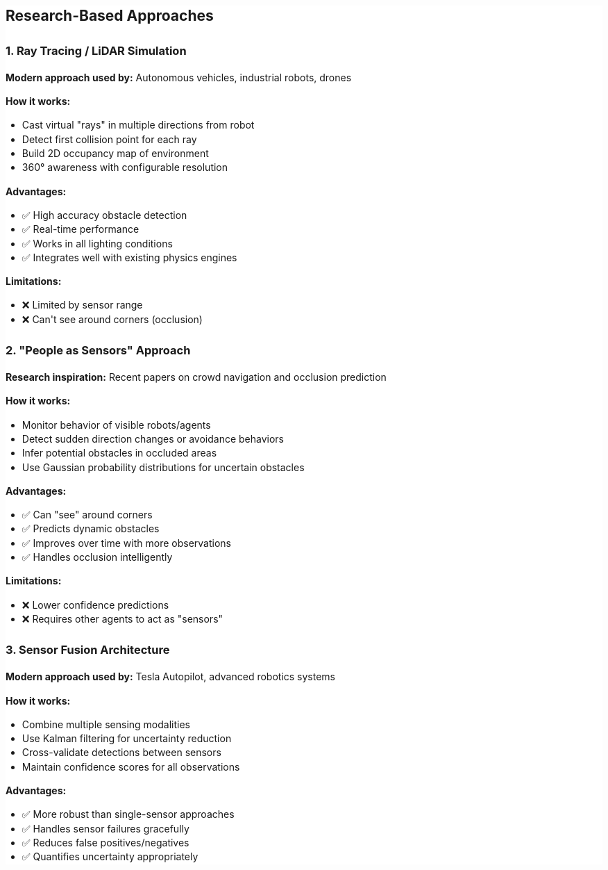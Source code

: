 ## Research-Based Approaches

### 1. Ray Tracing / LiDAR Simulation

**Modern approach used by:** Autonomous vehicles, industrial robots, drones

**How it works:**
- Cast virtual "rays" in multiple directions from robot
- Detect first collision point for each ray
- Build 2D occupancy map of environment
- 360° awareness with configurable resolution

**Advantages:**
- ✅ High accuracy obstacle detection
- ✅ Real-time performance 
- ✅ Works in all lighting conditions
- ✅ Integrates well with existing physics engines

**Limitations:**
- ❌ Limited by sensor range
- ❌ Can't see around corners (occlusion)

### 2. "People as Sensors" Approach

**Research inspiration:** Recent papers on crowd navigation and occlusion prediction

**How it works:**
- Monitor behavior of visible robots/agents
- Detect sudden direction changes or avoidance behaviors
- Infer potential obstacles in occluded areas
- Use Gaussian probability distributions for uncertain obstacles

**Advantages:**
- ✅ Can "see" around corners
- ✅ Predicts dynamic obstacles
- ✅ Improves over time with more observations
- ✅ Handles occlusion intelligently

**Limitations:**
- ❌ Lower confidence predictions
- ❌ Requires other agents to act as "sensors"

### 3. Sensor Fusion Architecture

**Modern approach used by:** Tesla Autopilot, advanced robotics systems

**How it works:**
- Combine multiple sensing modalities
- Use Kalman filtering for uncertainty reduction
- Cross-validate detections between sensors
- Maintain confidence scores for all observations

**Advantages:**
- ✅ More robust than single-sensor approaches
- ✅ Handles sensor failures gracefully
- ✅ Reduces false positives/negatives
- ✅ Quantifies uncertainty appropriately
